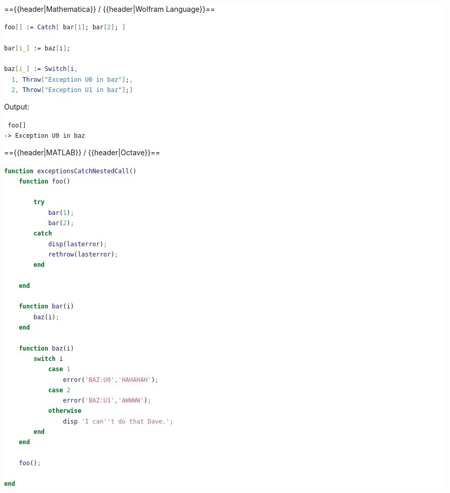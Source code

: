 
=={{header|Mathematica}} / {{header|Wolfram Language}}==

```mathematica
foo[] := Catch[ bar[1]; bar[2]; ]

bar[i_] := baz[i];

baz[i_] := Switch[i,
  1, Throw["Exception U0 in baz"];,
  2, Throw["Exception U1 in baz"];]
```

Output:

```txt
 foo[]
-> Exception U0 in baz
```


=={{header|MATLAB}} / {{header|Octave}}==

```MATLAB
function exceptionsCatchNestedCall()
    function foo()

        try
            bar(1);
            bar(2);
        catch
            disp(lasterror);
            rethrow(lasterror);
        end

    end

    function bar(i)
        baz(i);
    end

    function baz(i)
        switch i
            case 1
                error('BAZ:U0','HAHAHAH');
            case 2
                error('BAZ:U1','AWWWW');
            otherwise
                disp 'I can''t do that Dave.';
        end
    end

    foo();

end
```
